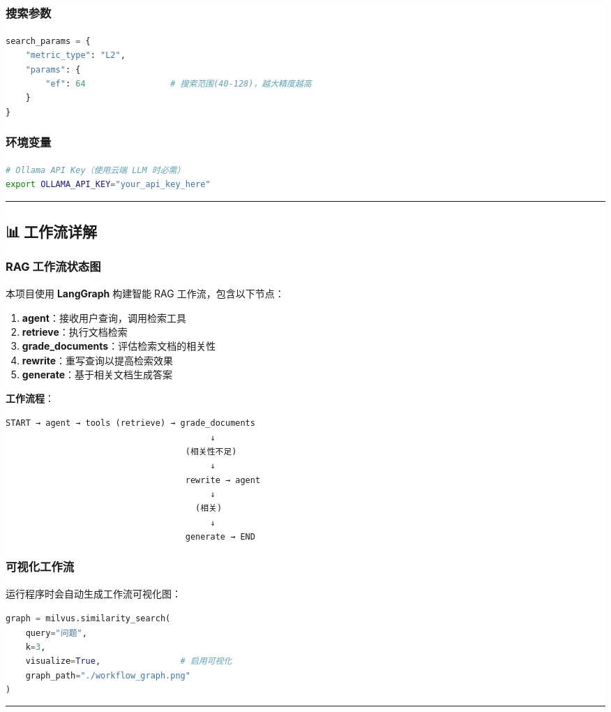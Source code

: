 ### 搜索参数

```python
search_params = {
    "metric_type": "L2",
    "params": {
        "ef": 64                 # 搜索范围(40-128)，越大精度越高
    }
}
```

### 环境变量

```bash
# Ollama API Key（使用云端 LLM 时必需）
export OLLAMA_API_KEY="your_api_key_here"
```

---

## 📊 工作流详解

### RAG 工作流状态图

本项目使用 **LangGraph** 构建智能 RAG 工作流，包含以下节点：

1. **agent**：接收用户查询，调用检索工具
2. **retrieve**：执行文档检索
3. **grade_documents**：评估检索文档的相关性
4. **rewrite**：重写查询以提高检索效果
5. **generate**：基于相关文档生成答案

**工作流程**：

```
START → agent → tools (retrieve) → grade_documents
                                         ↓
                                    (相关性不足)
                                         ↓
                                    rewrite → agent
                                         ↓
                                      (相关)
                                         ↓
                                    generate → END
```

### 可视化工作流

运行程序时会自动生成工作流可视化图：

```python
graph = milvus.similarity_search(
    query="问题",
    k=3,
    visualize=True,                # 启用可视化
    graph_path="./workflow_graph.png"
)
```

---